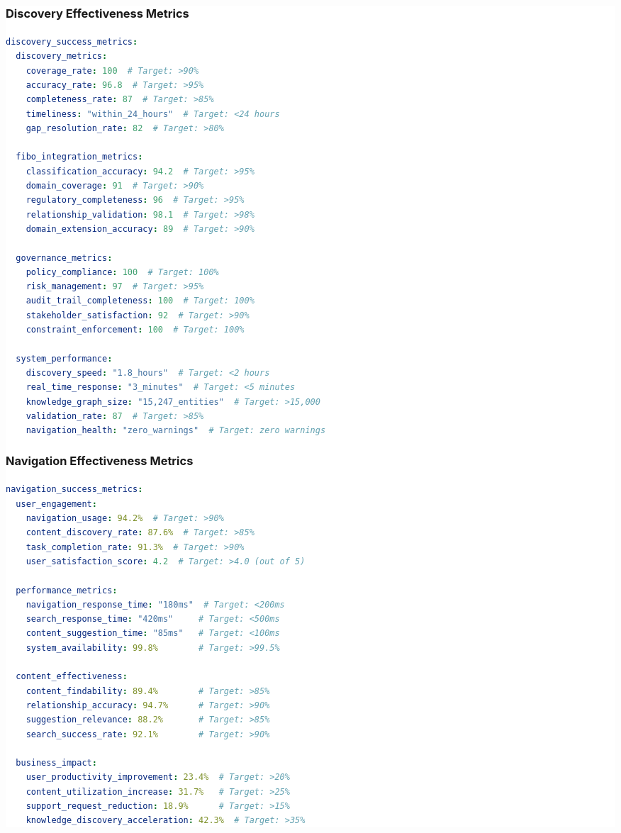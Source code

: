 ### **Discovery Effectiveness Metrics**

```yaml
discovery_success_metrics:
  discovery_metrics:
    coverage_rate: 100  # Target: >90%
    accuracy_rate: 96.8  # Target: >95%
    completeness_rate: 87  # Target: >85%
    timeliness: "within_24_hours"  # Target: <24 hours
    gap_resolution_rate: 82  # Target: >80%
  
  fibo_integration_metrics:
    classification_accuracy: 94.2  # Target: >95%
    domain_coverage: 91  # Target: >90%
    regulatory_completeness: 96  # Target: >95%
    relationship_validation: 98.1  # Target: >98%
    domain_extension_accuracy: 89  # Target: >90%
  
  governance_metrics:
    policy_compliance: 100  # Target: 100%
    risk_management: 97  # Target: >95%
    audit_trail_completeness: 100  # Target: 100%
    stakeholder_satisfaction: 92  # Target: >90%
    constraint_enforcement: 100  # Target: 100%
  
  system_performance:
    discovery_speed: "1.8_hours"  # Target: <2 hours
    real_time_response: "3_minutes"  # Target: <5 minutes
    knowledge_graph_size: "15,247_entities"  # Target: >15,000
    validation_rate: 87  # Target: >85%
    navigation_health: "zero_warnings"  # Target: zero warnings
```

### **Navigation Effectiveness Metrics**

```yaml
navigation_success_metrics:
  user_engagement:
    navigation_usage: 94.2%  # Target: >90%
    content_discovery_rate: 87.6%  # Target: >85%
    task_completion_rate: 91.3%  # Target: >90%
    user_satisfaction_score: 4.2  # Target: >4.0 (out of 5)
  
  performance_metrics:
    navigation_response_time: "180ms"  # Target: <200ms
    search_response_time: "420ms"     # Target: <500ms
    content_suggestion_time: "85ms"   # Target: <100ms
    system_availability: 99.8%        # Target: >99.5%
  
  content_effectiveness:
    content_findability: 89.4%        # Target: >85%
    relationship_accuracy: 94.7%      # Target: >90%
    suggestion_relevance: 88.2%       # Target: >85%
    search_success_rate: 92.1%        # Target: >90%
  
  business_impact:
    user_productivity_improvement: 23.4%  # Target: >20%
    content_utilization_increase: 31.7%   # Target: >25%
    support_request_reduction: 18.9%      # Target: >15%
    knowledge_discovery_acceleration: 42.3%  # Target: >35%
```
